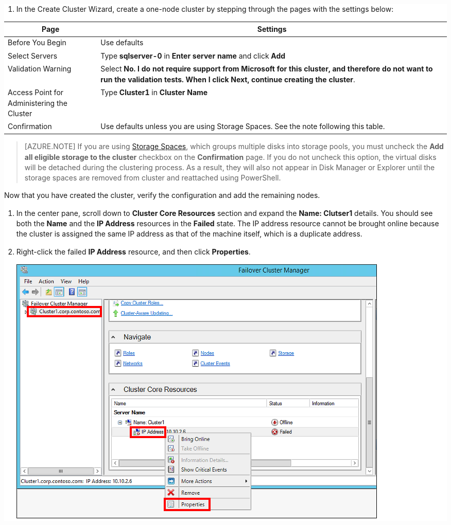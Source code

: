 1. In the Create Cluster Wizard, create a one-node cluster by stepping through the pages with the settings below:

|Page|Settings|
|---|---|
|Before You Begin|Use defaults|
|Select Servers|Type **sqlserver-0** in **Enter server name** and click **Add**|
|Validation Warning|Select **No. I do not require support from Microsoft for this cluster, and therefore do not want to run the validation tests. When I click Next, continue creating the cluster**.|
|Access Point for Administering the Cluster|Type **Cluster1** in **Cluster Name**|
|Confirmation|Use defaults unless you are using Storage Spaces. See the note following this table.|

>[AZURE.NOTE] If you are using [Storage Spaces](https://technet.microsoft.com/library/hh831739), which groups multiple disks into storage pools, you must uncheck the **Add all eligible storage to the cluster** checkbox on the **Confirmation** page. If you do not uncheck this option, the virtual disks will be detached during the clustering process. As a result, they will also not appear in Disk Manager or Explorer until the storage spaces are removed from cluster and reattached using PowerShell.

Now that you have created the cluster, verify the configuration and add the remaining nodes. 

1. In the center pane, scroll down to **Cluster Core Resources** section and expand the **Name: Clutser1** details. You should see both the **Name** and the **IP Address** resources in the **Failed** state. The IP address resource cannot be brought online because the cluster is assigned the same IP address as that of the machine itself, which is a duplicate address.

1. Right-click the failed **IP Address** resource, and then click **Properties**.

	![Cluster Properties](./media/virtual-machines-windows-portal-sql-alwayson-availability-groups-manual/IC784633.png)
